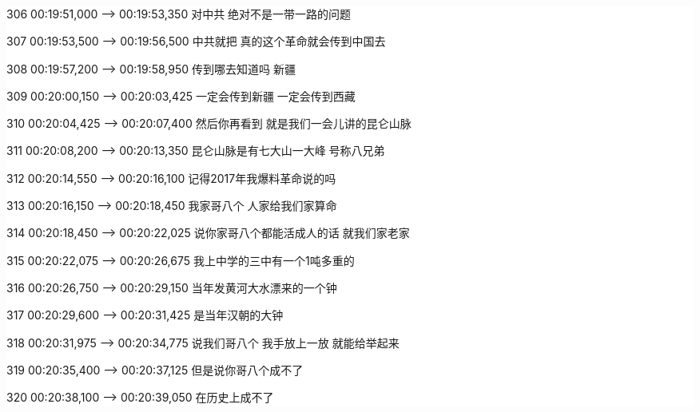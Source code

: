 306
00:19:51,000 –&gt; 00:19:53,350
对中共 绝对不是一带一路的问题
 
307
00:19:53,500 –&gt; 00:19:56,500
中共就把 真的这个革命就会传到中国去
 
308
00:19:57,200 –&gt; 00:19:58,950
传到哪去知道吗 新疆
 
309
00:20:00,150 –&gt; 00:20:03,425
一定会传到新疆 一定会传到西藏
 
310
00:20:04,425 –&gt; 00:20:07,400
然后你再看到 就是我们一会儿讲的昆仑山脉
 
311
00:20:08,200 –&gt; 00:20:13,350
昆仑山脉是有七大山一大峰 号称八兄弟
 
312
00:20:14,550 –&gt; 00:20:16,100
记得2017年我爆料革命说的吗
 
313
00:20:16,150 –&gt; 00:20:18,450
我家哥八个 人家给我们家算命
 
314
00:20:18,450 –&gt; 00:20:22,025
说你家哥八个都能活成人的话 就我们家老家
 
315
00:20:22,075 –&gt; 00:20:26,675
我上中学的三中有一个1吨多重的
 
316
00:20:26,750 –&gt; 00:20:29,150
当年发黄河大水漂来的一个钟
 
317
00:20:29,600 –&gt; 00:20:31,425
是当年汉朝的大钟
 
318
00:20:31,975 –&gt; 00:20:34,775
说我们哥八个 我手放上一放 就能给举起来
 
319
00:20:35,400 –&gt; 00:20:37,125
但是说你哥八个成不了
 
320
00:20:38,100 –&gt; 00:20:39,050
在历史上成不了
 